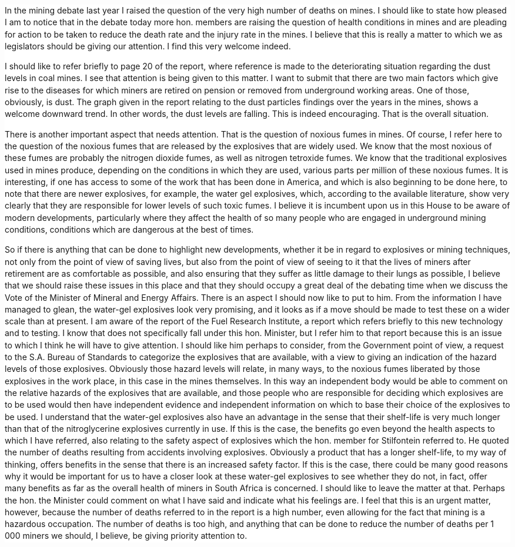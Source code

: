 <p>In the mining debate last year I raised the question of the very high number of deaths on mines. I should like to state how pleased I am to notice that in the debate today more hon. members are raising the question of health conditions in mines and are pleading for action to be taken to reduce the death rate and the injury rate in the mines. I believe that this is really a matter to which we as legislators should be giving our attention. I find this very welcome indeed.</p>

<p>I should like to refer briefly to page 20 of the report, where reference is made to the deteriorating situation regarding the dust levels in coal mines. I see that attention is being given to this matter. I want to submit that there are two main factors which give rise to the diseases for which miners are retired on pension or removed from underground working areas. One of those, obviously, is dust. The graph given in the report relating to the dust particles findings over the years in the mines, shows a welcome downward trend. In other words, the dust levels are falling. This is indeed encouraging. That is the overall situation.</p>

<p>There is another important aspect that needs attention. That is the question of noxious fumes in mines. Of course, I refer here to the question of the noxious fumes that are released by the explosives that are widely used. We know that the most noxious of these fumes are probably the nitrogen dioxide fumes, as well as nitrogen tetroxide fumes. We know that the traditional explosives used in mines produce, depending on the conditions in which they are used, various parts per million of these noxious fumes. It is interesting, if one has access to some of the work that has been done in <span class="col_6497-6498" refersTo="page_1605"/>America, and which is also beginning to be done here, to note that there are newer explosives, for example, the water gel explosives, which, according to the available literature, show very clearly that they are responsible for lower levels of such toxic fumes. I believe it is incumbent upon us in this House to be aware of modern developments, particularly where they affect the health of so many people who are engaged in underground mining conditions, conditions which are dangerous at the best of times.</p>

<p>So if there is anything that can be done to highlight new developments, whether it be in regard to explosives or mining techniques, not only from the point of view of saving lives, but also from the point of view of seeing to it that the lives of miners after retirement are as comfortable as possible, and also ensuring that they suffer as little damage to their lungs as possible, I believe that we should raise these issues in this place and that they should occupy a great deal of the debating time when we discuss the Vote of the Minister of Mineral and Energy Affairs. There is an aspect I should now like to put to him. From the information I have managed to glean, the water-gel explosives look very promising, and it looks as if a move should be made to test these on a wider scale than at present. I am aware of the report of the Fuel Research Institute, a report which refers briefly to this new technology and to testing. I know that does not specifically fall under this hon. Minister, but I refer him to that report because this is an issue to which I think he will have to give attention. I should like him perhaps to consider, from the Government point of view, a request to the S.A. Bureau of Standards to categorize the explosives that are available, with a view to giving an indication of the hazard levels of those explosives. Obviously those hazard levels will relate, in many ways, to the noxious fumes liberated by those explosives in the work place, in this case in the mines themselves. In this way an independent body would be able to comment on the relative hazards of the explosives that are available, and those people who are responsible for deciding which explosives are to be used would then have independent evidence and independent information on which to base their choice of the explosives to be used. I understand that the water-gel explosives also have an advantage in the sense that their shelf-life is very much longer than that of the nitroglycerine explosives currently in use. If this is the case, the benefits go even beyond the health aspects to which I have referred, also relating to the safety aspect of explosives which the hon. member for Stilfontein referred to. He quoted the number of deaths resulting from accidents involving explosives. Obviously a product that has a longer shelf-life, to my way of thinking, offers benefits in the sense that there is an increased safety factor. If this is the case, there could be many good reasons why it would be important for us to have a closer look at these water-gel explosives to see whether they do not, in fact, offer many benefits as far as the overall health of miners in South Africa is concerned. I should like to leave the matter at that. Perhaps the hon. the Minister could comment on what I have said and indicate what his feelings are. I feel that this is an urgent matter, however, because the number of deaths referred to in the report is a high number, even allowing for the fact that mining is a hazardous occupation. The number of deaths is too high, and anything that can be done to reduce the number of deaths per 1 000 miners we should, I believe, be giving priority attention to.</p>
